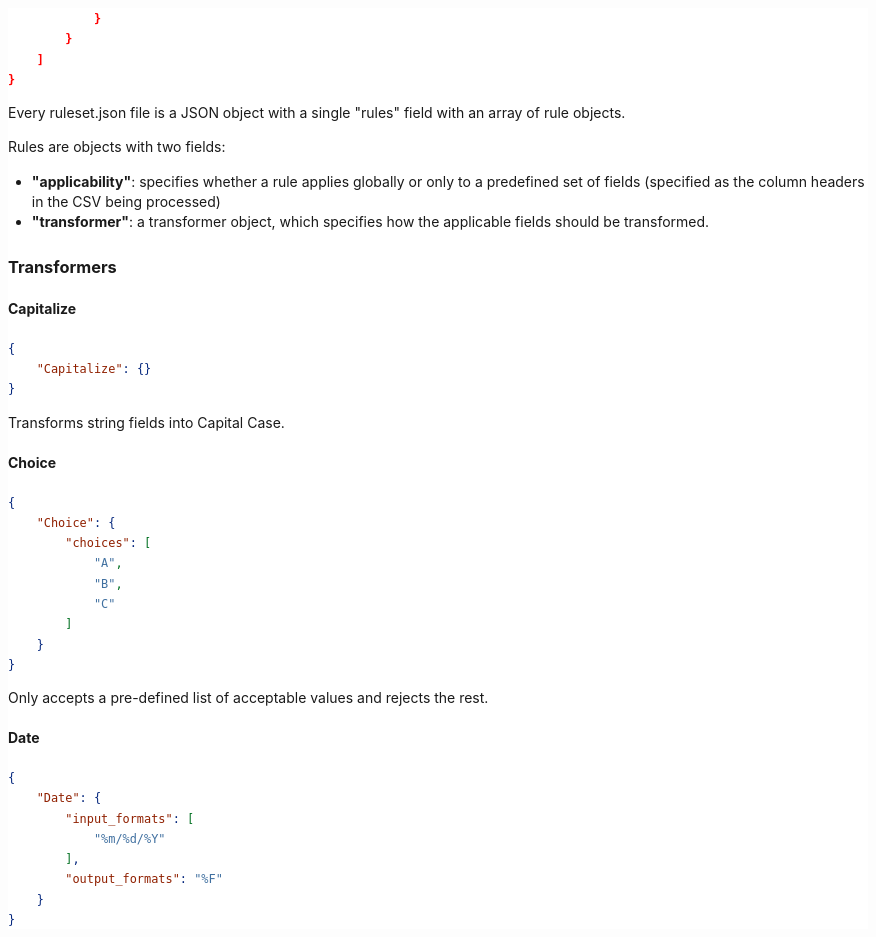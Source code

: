 ```json
            }
        }
    ]
}
```

Every ruleset.json file is a JSON object with a single "rules" field with an
array of rule objects.

Rules are objects with two fields:

- **"applicability"**: specifies whether a rule applies globally or only to a
    predefined set of fields (specified as the column headers in the CSV being
    processed)
- **"transformer"**: a transformer object, which specifies how the applicable
    fields should be transformed.

### Transformers

#### Capitalize

```json
{
    "Capitalize": {}
}
```

Transforms string fields into Capital Case.

#### Choice

```json
{
    "Choice": {
        "choices": [
            "A",
            "B",
            "C"
        ]
    }
}
```

Only accepts a pre-defined list of acceptable values and rejects the rest.

#### Date

```json
{
    "Date": {
        "input_formats": [
            "%m/%d/%Y"
        ],
        "output_formats": "%F"
    }
}
```
